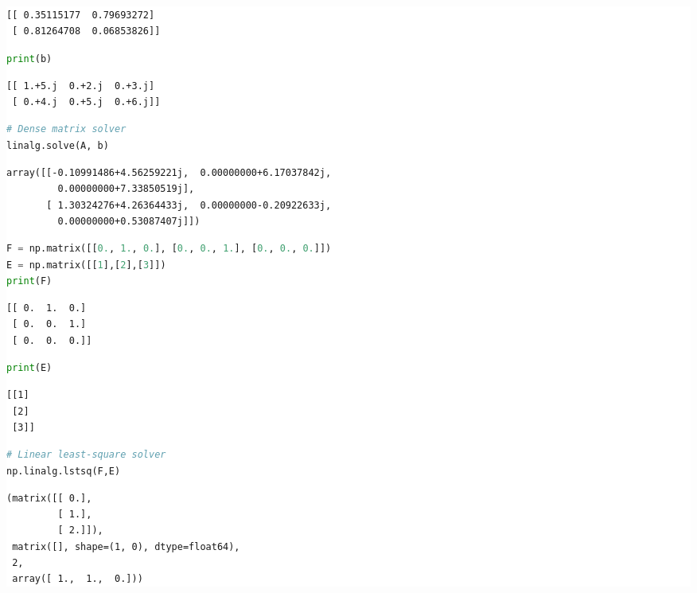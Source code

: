     [[ 0.35115177  0.79693272]
     [ 0.81264708  0.06853826]]



```python
print(b)
```

    [[ 1.+5.j  0.+2.j  0.+3.j]
     [ 0.+4.j  0.+5.j  0.+6.j]]



```python
# Dense matrix solver
linalg.solve(A, b)
```




    array([[-0.10991486+4.56259221j,  0.00000000+6.17037842j,
             0.00000000+7.33850519j],
           [ 1.30324276+4.26364433j,  0.00000000-0.20922633j,
             0.00000000+0.53087407j]])




```python
F = np.matrix([[0., 1., 0.], [0., 0., 1.], [0., 0., 0.]])
E = np.matrix([[1],[2],[3]])
print(F)
```

    [[ 0.  1.  0.]
     [ 0.  0.  1.]
     [ 0.  0.  0.]]



```python
print(E)
```

    [[1]
     [2]
     [3]]



```python
# Linear least-square solver
np.linalg.lstsq(F,E)
```




    (matrix([[ 0.],
             [ 1.],
             [ 2.]]),
     matrix([], shape=(1, 0), dtype=float64),
     2,
     array([ 1.,  1.,  0.]))
